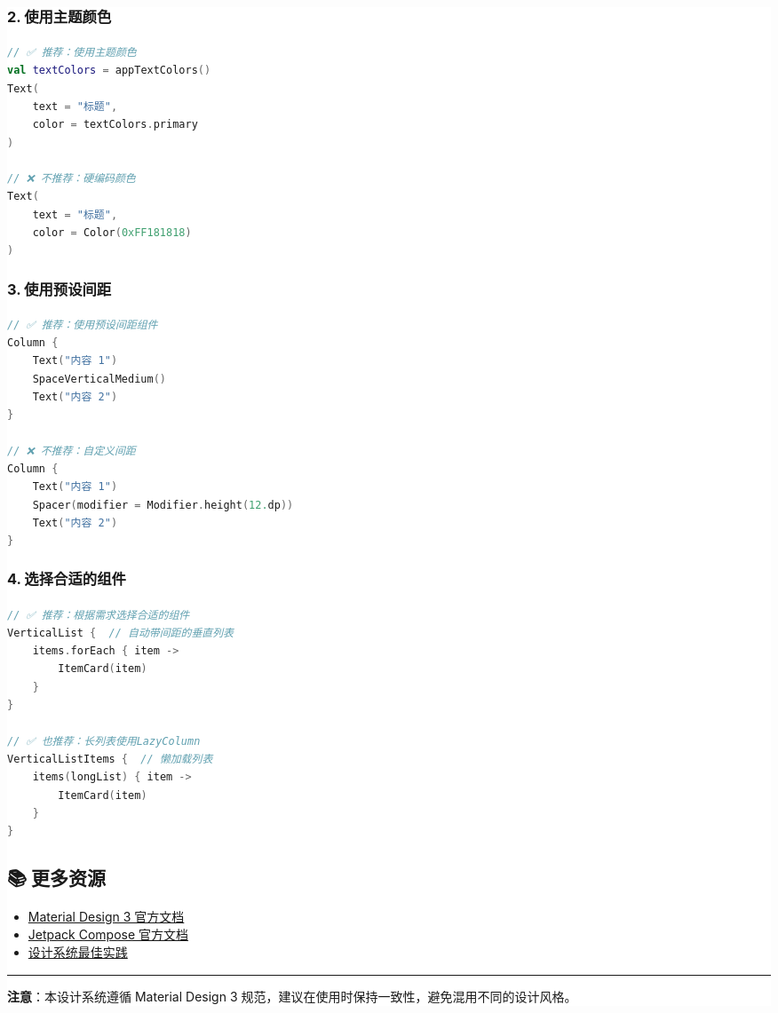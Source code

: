 ### 2. 使用主题颜色

```kotlin
// ✅ 推荐：使用主题颜色
val textColors = appTextColors()
Text(
    text = "标题",
    color = textColors.primary
)

// ❌ 不推荐：硬编码颜色
Text(
    text = "标题",
    color = Color(0xFF181818)
)
```

### 3. 使用预设间距

```kotlin
// ✅ 推荐：使用预设间距组件
Column {
    Text("内容 1")
    SpaceVerticalMedium()
    Text("内容 2")
}

// ❌ 不推荐：自定义间距
Column {
    Text("内容 1")
    Spacer(modifier = Modifier.height(12.dp))
    Text("内容 2")
}
```

### 4. 选择合适的组件

```kotlin
// ✅ 推荐：根据需求选择合适的组件
VerticalList {  // 自动带间距的垂直列表
    items.forEach { item ->
        ItemCard(item)
    }
}

// ✅ 也推荐：长列表使用LazyColumn
VerticalListItems {  // 懒加载列表
    items(longList) { item ->
        ItemCard(item)
    }
}
```

## 📚 更多资源

- [Material Design 3 官方文档](https://m3.material.io/)
- [Jetpack Compose 官方文档](https://developer.android.com/jetpack/compose)
- [设计系统最佳实践](https://www.designsystemsrepo.com/)

---

**注意**：本设计系统遵循 Material Design 3 规范，建议在使用时保持一致性，避免混用不同的设计风格。 